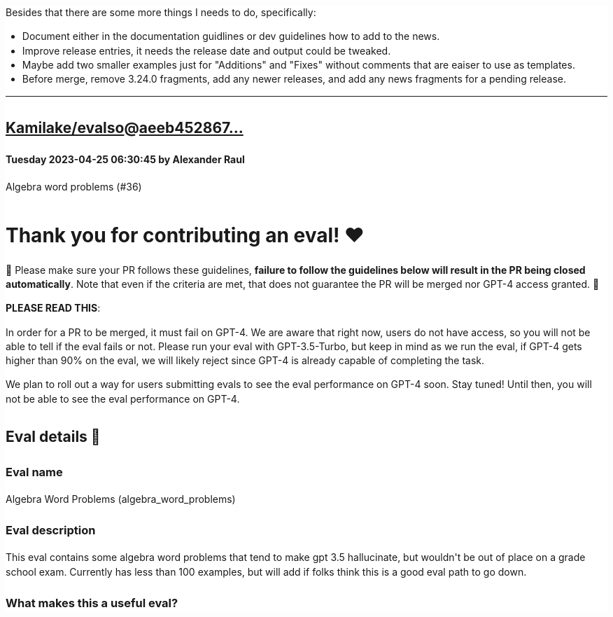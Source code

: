 Besides that there are some more things I needs to do, specifically:

- Document either in the documentation guidlines or dev guidelines how
  to add to the news.
- Improve release entries, it needs the release date and output could be
  tweaked.
- Maybe add two smaller examples just for "Additions" and "Fixes"
  without comments that are eaiser to use as templates.
- Before merge, remove 3.24.0 fragments, add any newer releases, and add
  any news fragments for a pending release.

---
## [Kamilake/evalso](https://github.com/Kamilake/evalso)@[aeeb452867...](https://github.com/Kamilake/evalso/commit/aeeb4528675de633d95a3535100b23c98739f6ce)
#### Tuesday 2023-04-25 06:30:45 by Alexander Raul

Algebra word problems (#36)

# Thank you for contributing an eval! ♥️

🚨 Please make sure your PR follows these guidelines, __failure to follow
the guidelines below will result in the PR being closed automatically__.
Note that even if the criteria are met, that does not guarantee the PR
will be merged nor GPT-4 access granted. 🚨

__PLEASE READ THIS__:

In order for a PR to be merged, it must fail on GPT-4. We are aware that
right now, users do not have access, so you will not be able to tell if
the eval fails or not. Please run your eval with GPT-3.5-Turbo, but keep
in mind as we run the eval, if GPT-4 gets higher than 90% on the eval,
we will likely reject since GPT-4 is already capable of completing the
task.

We plan to roll out a way for users submitting evals to see the eval
performance on GPT-4 soon. Stay tuned! Until then, you will not be able
to see the eval performance on GPT-4.

## Eval details 📑
### Eval name
Algebra Word Problems (algebra_word_problems)

### Eval description

This eval contains some algebra word problems that tend to make gpt 3.5
hallucinate, but wouldn't be out of place on a grade school exam.
Currently has less than 100 examples, but will add if folks think this
is a good eval path to go down.

### What makes this a useful eval?
